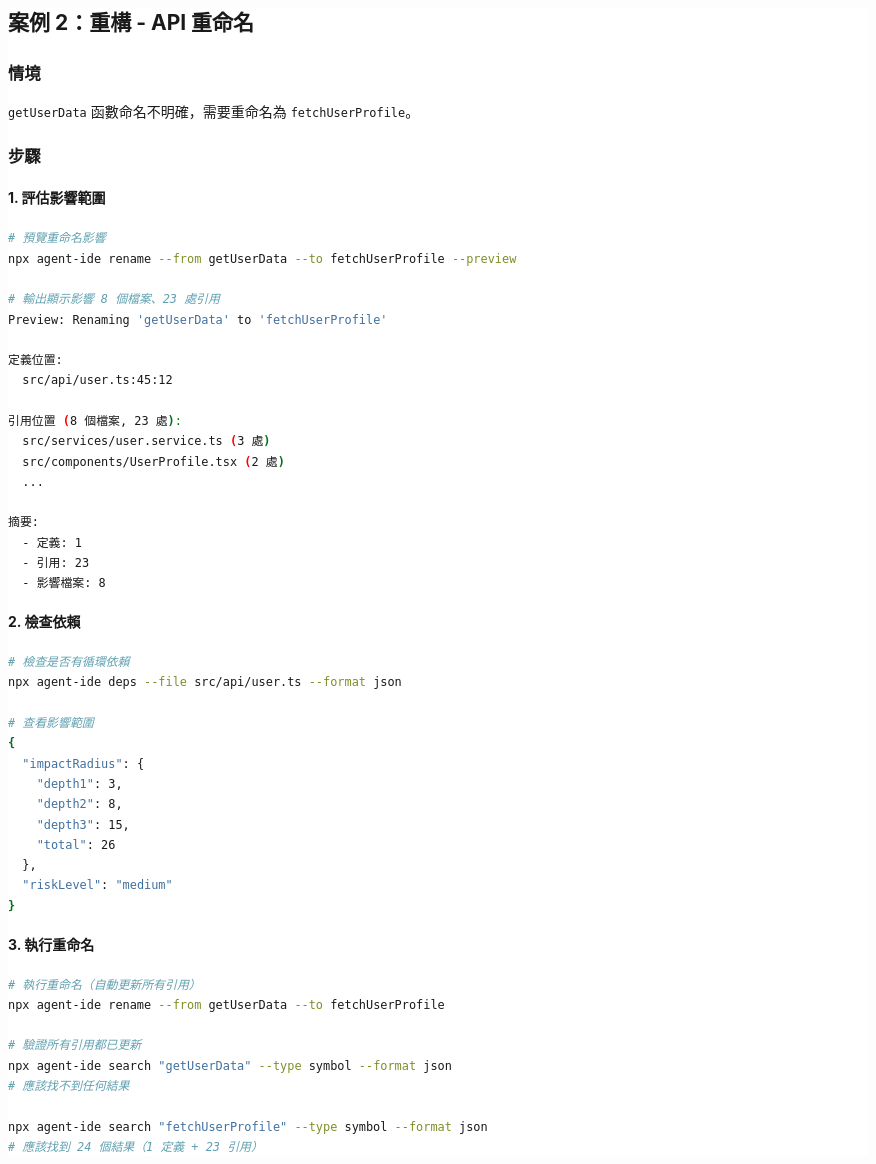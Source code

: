 
## 案例 2：重構 - API 重命名

### 情境

`getUserData` 函數命名不明確，需要重命名為 `fetchUserProfile`。

### 步驟

#### 1. 評估影響範圍

```bash
# 預覽重命名影響
npx agent-ide rename --from getUserData --to fetchUserProfile --preview

# 輸出顯示影響 8 個檔案、23 處引用
Preview: Renaming 'getUserData' to 'fetchUserProfile'

定義位置:
  src/api/user.ts:45:12

引用位置 (8 個檔案, 23 處):
  src/services/user.service.ts (3 處)
  src/components/UserProfile.tsx (2 處)
  ...

摘要:
  - 定義: 1
  - 引用: 23
  - 影響檔案: 8
```

#### 2. 檢查依賴

```bash
# 檢查是否有循環依賴
npx agent-ide deps --file src/api/user.ts --format json

# 查看影響範圍
{
  "impactRadius": {
    "depth1": 3,
    "depth2": 8,
    "depth3": 15,
    "total": 26
  },
  "riskLevel": "medium"
}
```

#### 3. 執行重命名

```bash
# 執行重命名（自動更新所有引用）
npx agent-ide rename --from getUserData --to fetchUserProfile

# 驗證所有引用都已更新
npx agent-ide search "getUserData" --type symbol --format json
# 應該找不到任何結果

npx agent-ide search "fetchUserProfile" --type symbol --format json
# 應該找到 24 個結果（1 定義 + 23 引用）
```
